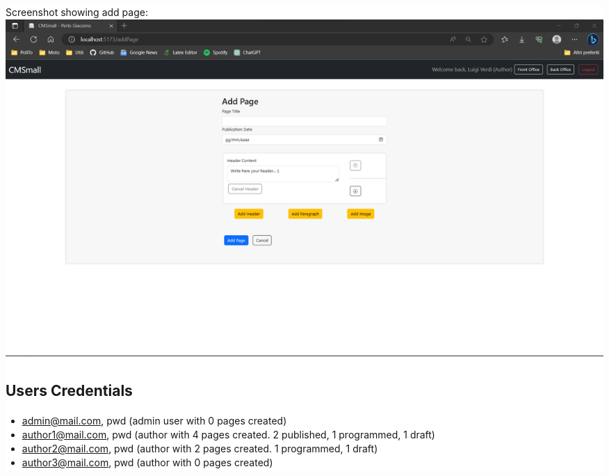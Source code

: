 Screenshot showing add page:
![Screenshot](./img/add_page_screen.png)

## Users Credentials

- admin@mail.com, pwd (admin user with 0 pages created)
- author1@mail.com, pwd (author with 4 pages created. 2 published, 1 programmed, 1 draft)
- author2@mail.com, pwd (author with 2 pages created. 1 programmed, 1 draft)
- author3@mail.com, pwd (author with 0 pages created)

